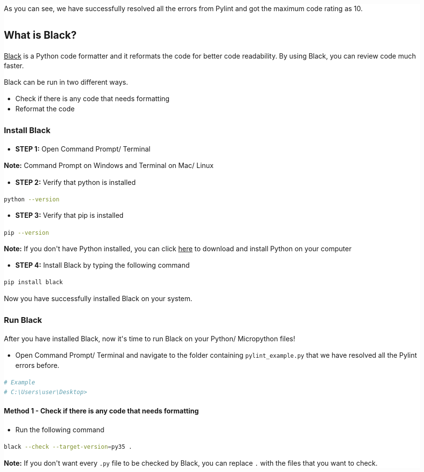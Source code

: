 As you can see, we have successfully resolved all the errors from Pylint and got the maximum code rating as 10. 

## What is Black?

[Black](https://black.readthedocs.io/en/stable/) is a Python code formatter and it reformats the code for better code readability. By using Black, you can review code much faster.

Black can be run in two different ways.
- Check if there is any code that needs formatting 
- Reformat the code 

### Install Black

- **STEP 1:** Open Command Prompt/ Terminal 

**Note:** Command Prompt on Windows and Terminal on Mac/ Linux 

- **STEP 2:** Verify that python is installed

```sh
python --version
```

- **STEP 3:** Verify that pip is installed

```sh
pip --version
```

**Note:** If you don't have Python installed, you can click [here](https://www.python.org/downloads/) to download and install Python on your computer

- **STEP 4:** Install Black by typing the following command

```sh
pip install black
```

Now you have successfully installed Black on your system.

### Run Black

After you have installed Black, now it's time to run Black on your Python/ Micropython files!

- Open Command Prompt/ Terminal and navigate to the folder containing `pylint_example.py` that we have resolved all the Pylint errors before. 

```python
# Example
# C:\Users\user\Desktop>
```

#### Method 1 - Check if there is any code that needs formatting 

- Run the following command 

```sh
black --check --target-version=py35 .
```
**Note:** If you don't want every `.py` file to be checked by Black, you can replace `.` with the files that you want to check.
